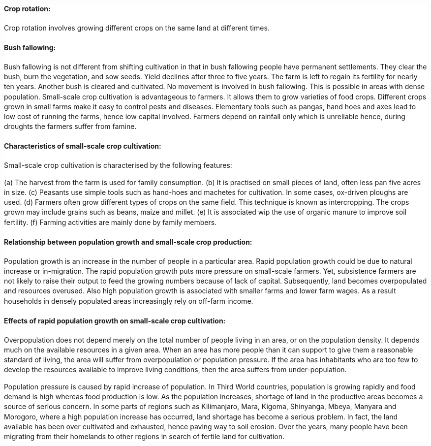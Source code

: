 #### Crop rotation:

Crop rotation involves growing different crops on the same land at different times.

#### Bush fallowing:

Bush fallowing is not different from shifting cultivation in that in bush fallowing people have permanent settlements. They clear the bush, burn the vegetation, and sow seeds. Yield declines after three to five years. The farm is left to regain its fertility for nearly ten years. Another bush is cleared and cultivated. No movement is involved in bush fallowing. This is possible in areas with dense population. Small-scale crop cultivation is advantageous to farmers. It allows them to grow varieties of food crops. Different crops grown in small farms make it easy to control pests and diseases. Elementary tools such as pangas, hand hoes and axes lead to low cost of running the farms, hence low capital involved. Farmers depend on rainfall only which is unreliable hence, during droughts the farmers suffer from famine.

#### Characteristics of small-scale crop cultivation:

Small-scale crop cultivation is characterised by the following features:

(a) The harvest from the farm is used for family consumption.
(b) It is practised on small pieces of land, often less pan five acres in size.
(c) Peasants use simple tools such as hand-hoes and machetes for cultivation. In some cases, ox-driven ploughs are used.
(d) Farmers often grow different types of crops on the same field. This technique is known as intercropping. The crops grown may include grains such as beans, maize and millet.
(e) It is associated wip the use of organic manure to improve soil fertility.
(f) Farming activities are mainly done by family members.

#### Relationship between population growth and small-scale crop production:

Population growth is an increase in the number of people in a particular area. Rapid population growth could be due to natural increase or in-migration. The rapid population growth puts more pressure on small-scale farmers. Yet, subsistence farmers are not likely to raise their output to feed the growing numbers because of lack of capital. Subsequently, land becomes overpopulated and resources overused. Also high population growth is associated with smaller farms and lower farm wages. As a result households in densely populated areas increasingly rely on off-farm income.

#### Effects of rapid population growth on small-scale crop cultivation:

Overpopulation does not depend merely on the total number of people living in an area, or on the population density. It depends much on the available resources in a given area. When an area has more people than it can support to give them a reasonable standard of living, the area will suffer from overpopulation or population pressure. If the area has inhabitants who are too few to develop the resources available to improve living conditions, then the area suffers from under-population.

Population pressure is caused by rapid increase of population. In Third World countries, population is growing rapidly and food demand is high whereas food production is low. As the population increases, shortage of land in the productive areas becomes a source of serious concern. In some parts of regions such as Kilimanjaro, Mara, Kigoma, Shinyanga, Mbeya, Manyara and Morogoro, where a high population increase has occurred, land shortage has become a serious problem. In fact, the land available has been over cultivated and exhausted, hence paving way to soil erosion. Over the years, many people have been migrating from their homelands to other regions in search of fertile land for cultivation.
